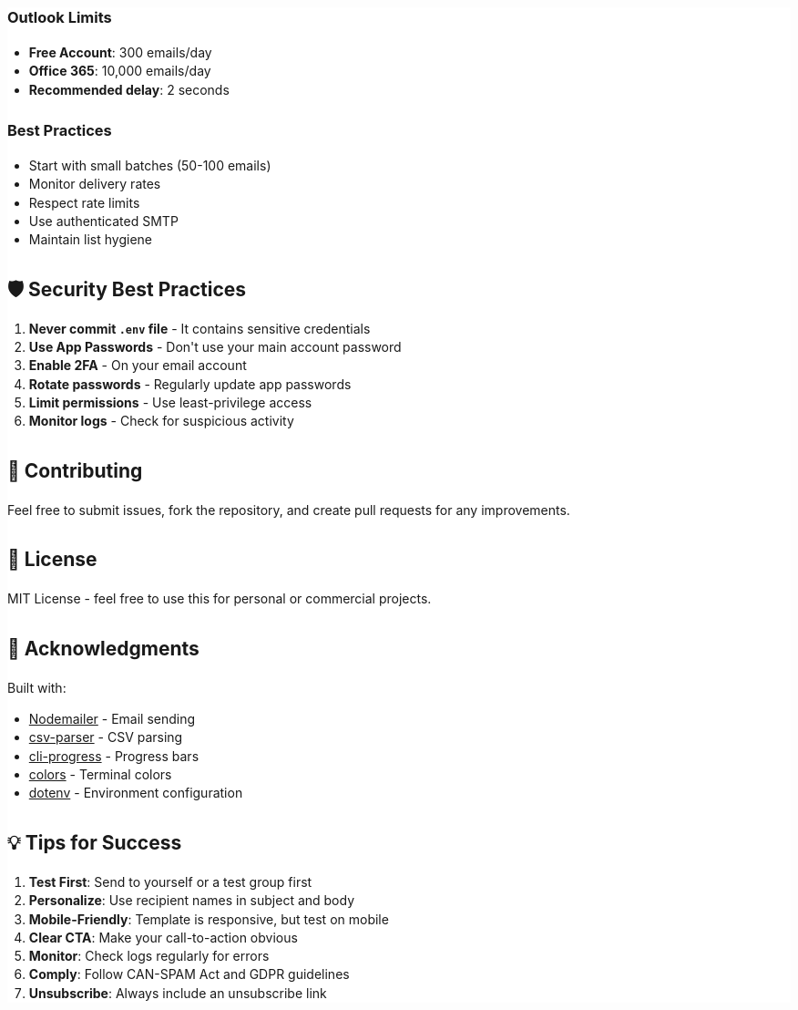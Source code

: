 ### Outlook Limits

- **Free Account**: 300 emails/day
- **Office 365**: 10,000 emails/day
- **Recommended delay**: 2 seconds

### Best Practices

- Start with small batches (50-100 emails)
- Monitor delivery rates
- Respect rate limits
- Use authenticated SMTP
- Maintain list hygiene

## 🛡️ Security Best Practices

1. **Never commit `.env` file** - It contains sensitive credentials
2. **Use App Passwords** - Don't use your main account password
3. **Enable 2FA** - On your email account
4. **Rotate passwords** - Regularly update app passwords
5. **Limit permissions** - Use least-privilege access
6. **Monitor logs** - Check for suspicious activity

## 🤝 Contributing

Feel free to submit issues, fork the repository, and create pull requests for any improvements.

## 📄 License

MIT License - feel free to use this for personal or commercial projects.

## 🙏 Acknowledgments

Built with:

- [Nodemailer](https://nodemailer.com/) - Email sending
- [csv-parser](https://www.npmjs.com/package/csv-parser) - CSV parsing
- [cli-progress](https://www.npmjs.com/package/cli-progress) - Progress bars
- [colors](https://www.npmjs.com/package/colors) - Terminal colors
- [dotenv](https://www.npmjs.com/package/dotenv) - Environment configuration

## 💡 Tips for Success

1. **Test First**: Send to yourself or a test group first
2. **Personalize**: Use recipient names in subject and body
3. **Mobile-Friendly**: Template is responsive, but test on mobile
4. **Clear CTA**: Make your call-to-action obvious
5. **Monitor**: Check logs regularly for errors
6. **Comply**: Follow CAN-SPAM Act and GDPR guidelines
7. **Unsubscribe**: Always include an unsubscribe link
